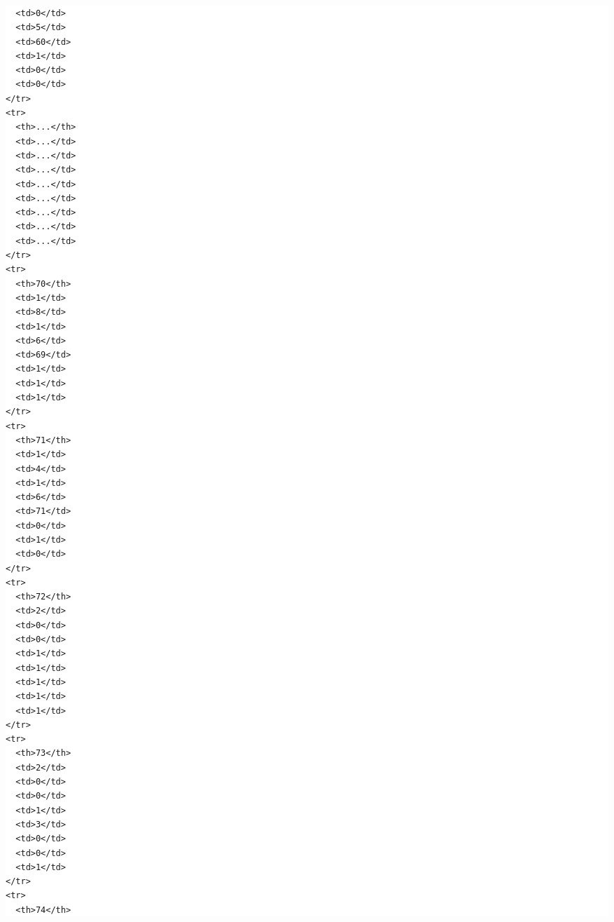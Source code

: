       <td>0</td>
      <td>5</td>
      <td>60</td>
      <td>1</td>
      <td>0</td>
      <td>0</td>
    </tr>
    <tr>
      <th>...</th>
      <td>...</td>
      <td>...</td>
      <td>...</td>
      <td>...</td>
      <td>...</td>
      <td>...</td>
      <td>...</td>
      <td>...</td>
    </tr>
    <tr>
      <th>70</th>
      <td>1</td>
      <td>8</td>
      <td>1</td>
      <td>6</td>
      <td>69</td>
      <td>1</td>
      <td>1</td>
      <td>1</td>
    </tr>
    <tr>
      <th>71</th>
      <td>1</td>
      <td>4</td>
      <td>1</td>
      <td>6</td>
      <td>71</td>
      <td>0</td>
      <td>1</td>
      <td>0</td>
    </tr>
    <tr>
      <th>72</th>
      <td>2</td>
      <td>0</td>
      <td>0</td>
      <td>1</td>
      <td>1</td>
      <td>1</td>
      <td>1</td>
      <td>1</td>
    </tr>
    <tr>
      <th>73</th>
      <td>2</td>
      <td>0</td>
      <td>0</td>
      <td>1</td>
      <td>3</td>
      <td>0</td>
      <td>0</td>
      <td>1</td>
    </tr>
    <tr>
      <th>74</th>